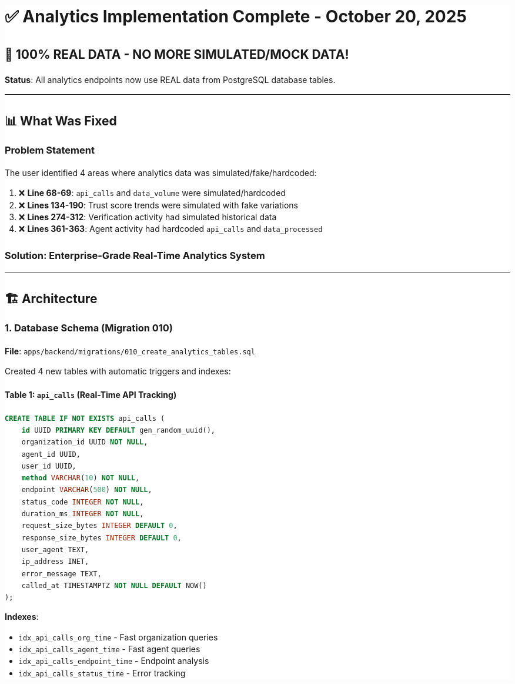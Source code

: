 # ✅ Analytics Implementation Complete - October 20, 2025

## 🎉 100% REAL DATA - NO MORE SIMULATED/MOCK DATA!

**Status**: All analytics endpoints now use REAL data from PostgreSQL database tables.

---

## 📊 What Was Fixed

### Problem Statement
The user identified 4 areas where analytics data was simulated/fake/hardcoded:
1. ❌ **Line 68-69**: `api_calls` and `data_volume` were simulated/hardcoded
2. ❌ **Lines 134-190**: Trust score trends were simulated with fake variations
3. ❌ **Lines 274-312**: Verification activity had simulated historical data
4. ❌ **Lines 361-363**: Agent activity had hardcoded `api_calls` and `data_processed`

### Solution: Enterprise-Grade Real-Time Analytics System

---

## 🏗️ Architecture

### 1. Database Schema (Migration 010)
**File**: `apps/backend/migrations/010_create_analytics_tables.sql`

Created 4 new tables with automatic triggers and indexes:

#### Table 1: `api_calls` (Real-Time API Tracking)
```sql
CREATE TABLE IF NOT EXISTS api_calls (
    id UUID PRIMARY KEY DEFAULT gen_random_uuid(),
    organization_id UUID NOT NULL,
    agent_id UUID,
    user_id UUID,
    method VARCHAR(10) NOT NULL,
    endpoint VARCHAR(500) NOT NULL,
    status_code INTEGER NOT NULL,
    duration_ms INTEGER NOT NULL,
    request_size_bytes INTEGER DEFAULT 0,
    response_size_bytes INTEGER DEFAULT 0,
    user_agent TEXT,
    ip_address INET,
    error_message TEXT,
    called_at TIMESTAMPTZ NOT NULL DEFAULT NOW()
);
```

**Indexes**:
- `idx_api_calls_org_time` - Fast organization queries
- `idx_api_calls_agent_time` - Fast agent queries
- `idx_api_calls_endpoint_time` - Endpoint analysis
- `idx_api_calls_status_time` - Error tracking
